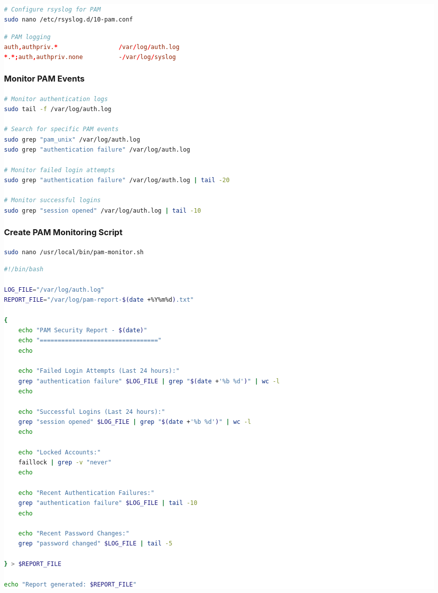 ```bash
# Configure rsyslog for PAM
sudo nano /etc/rsyslog.d/10-pam.conf
```

```conf
# PAM logging
auth,authpriv.*                 /var/log/auth.log
*.*;auth,authpriv.none          -/var/log/syslog
```

### Monitor PAM Events

```bash
# Monitor authentication logs
sudo tail -f /var/log/auth.log

# Search for specific PAM events
sudo grep "pam_unix" /var/log/auth.log
sudo grep "authentication failure" /var/log/auth.log

# Monitor failed login attempts
sudo grep "authentication failure" /var/log/auth.log | tail -20

# Monitor successful logins
sudo grep "session opened" /var/log/auth.log | tail -10
```

### Create PAM Monitoring Script

```bash
sudo nano /usr/local/bin/pam-monitor.sh
```

```bash
#!/bin/bash

LOG_FILE="/var/log/auth.log"
REPORT_FILE="/var/log/pam-report-$(date +%Y%m%d).txt"

{
    echo "PAM Security Report - $(date)"
    echo "================================="
    echo
    
    echo "Failed Login Attempts (Last 24 hours):"
    grep "authentication failure" $LOG_FILE | grep "$(date +'%b %d')" | wc -l
    echo
    
    echo "Successful Logins (Last 24 hours):"
    grep "session opened" $LOG_FILE | grep "$(date +'%b %d')" | wc -l
    echo
    
    echo "Locked Accounts:"
    faillock | grep -v "never"
    echo
    
    echo "Recent Authentication Failures:"
    grep "authentication failure" $LOG_FILE | tail -10
    echo
    
    echo "Recent Password Changes:"
    grep "password changed" $LOG_FILE | tail -5
    
} > $REPORT_FILE

echo "Report generated: $REPORT_FILE"
```